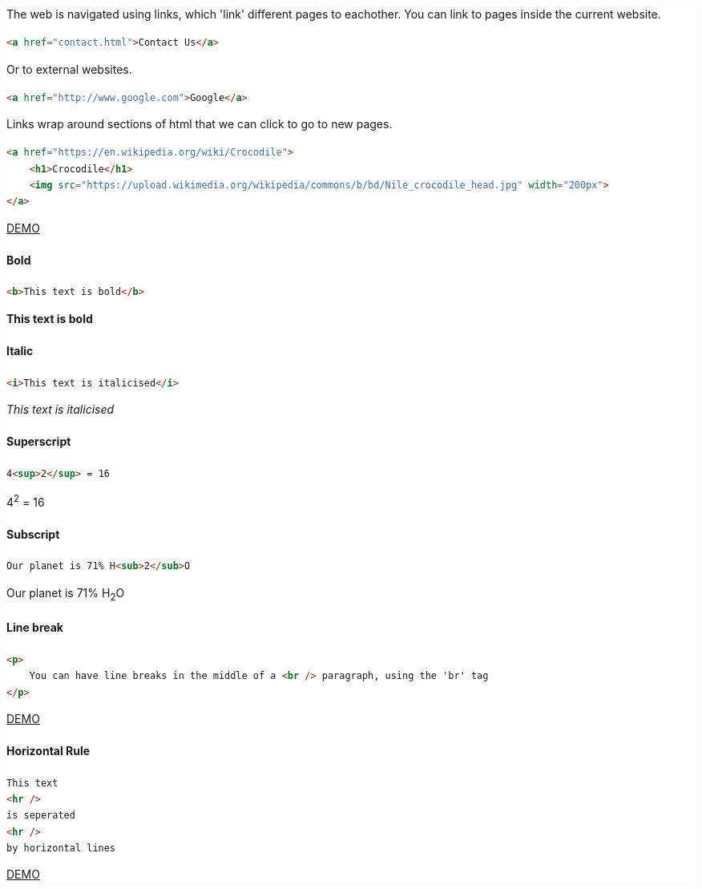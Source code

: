 The web is navigated using links, which 'link' different pages to eachother. You can link to pages inside the current website.
```html
<a href="contact.html">Contact Us</a>
```
Or to external websites.

```html
<a href="http://www.google.com">Google</a>
```

Links wrap around sections of html that we can click to go to new pages.

```html
<a href="https://en.wikipedia.org/wiki/Crocodile">
	<h1>Crocodile</h1>
    <img src="https://upload.wikimedia.org/wikipedia/commons/b/bd/Nile_crocodile_head.jpg" width="200px">
</a>
```
[DEMO](https://thimbleprojects.org/scriptsmith/132399)

#### Bold
```html
<b>This text is bold</b>
```
<b>This text is bold</b>
#### Italic
```html
<i>This text is italicised</i>
```
<i>This text is italicised</i>
#### Superscript
```html
4<sup>2</sup> = 16
```
4<sup>2</sup> = 16
#### Subscript
```html
Our planet is 71% H<sub>2</sub>O
```
Our planet is 71% H<sub>2</sub>O
#### Line break
```html
<p>
	You can have line breaks in the middle of a <br /> paragraph, using the 'br' tag
</p>
```
[DEMO](https://thimbleprojects.org/scriptsmith/132400)
#### Horizontal Rule
```html
This text
<hr />
is seperated
<hr />
by horizontal lines
```
[DEMO](https://thimbleprojects.org/scriptsmith/132401)
